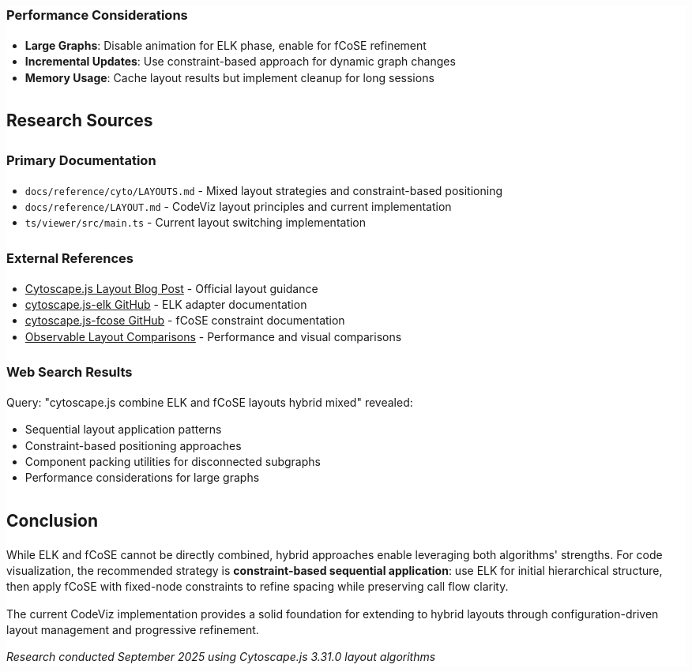 ### Performance Considerations

- **Large Graphs**: Disable animation for ELK phase, enable for fCoSE refinement
- **Incremental Updates**: Use constraint-based approach for dynamic graph changes
- **Memory Usage**: Cache layout results but implement cleanup for long sessions

## Research Sources

### Primary Documentation
- `docs/reference/cyto/LAYOUTS.md` - Mixed layout strategies and constraint-based positioning
- `docs/reference/LAYOUT.md` - CodeViz layout principles and current implementation
- `ts/viewer/src/main.ts` - Current layout switching implementation

### External References
- [Cytoscape.js Layout Blog Post](https://blog.js.cytoscape.org/2020/05/11/layouts/) - Official layout guidance
- [cytoscape.js-elk GitHub](https://github.com/cytoscape/cytoscape.js-elk) - ELK adapter documentation
- [cytoscape.js-fcose GitHub](https://github.com/iVis-at-Bilkent/cytoscape.js-fcose) - fCoSE constraint documentation
- [Observable Layout Comparisons](https://observablehq.com/@ckanz/cytoscape-layout-comparisons) - Performance and visual comparisons

### Web Search Results
Query: "cytoscape.js combine ELK and fCoSE layouts hybrid mixed" revealed:
- Sequential layout application patterns
- Constraint-based positioning approaches  
- Component packing utilities for disconnected subgraphs
- Performance considerations for large graphs

## Conclusion

While ELK and fCoSE cannot be directly combined, hybrid approaches enable leveraging both algorithms' strengths. For code visualization, the recommended strategy is **constraint-based sequential application**: use ELK for initial hierarchical structure, then apply fCoSE with fixed-node constraints to refine spacing while preserving call flow clarity.

The current CodeViz implementation provides a solid foundation for extending to hybrid layouts through configuration-driven layout management and progressive refinement.

*Research conducted September 2025 using Cytoscape.js 3.31.0 layout algorithms*